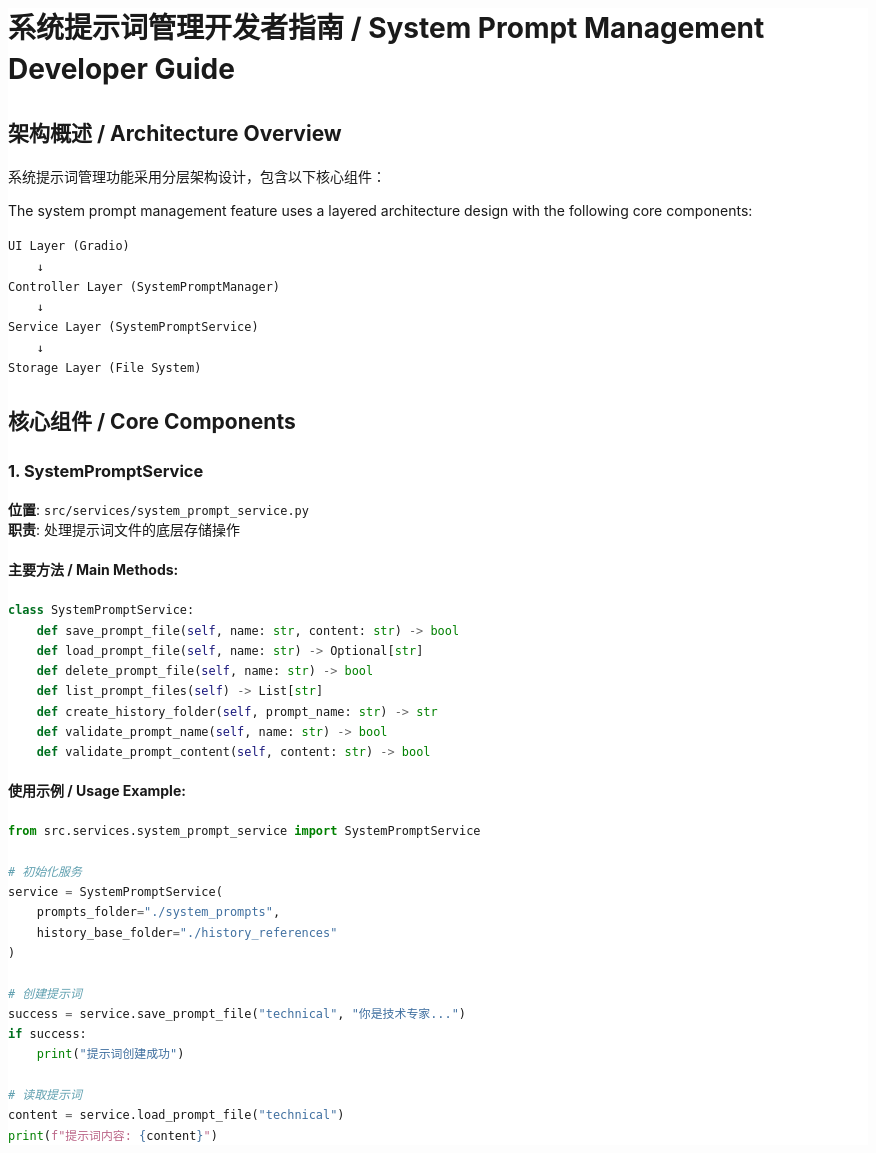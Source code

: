 # 系统提示词管理开发者指南 / System Prompt Management Developer Guide

## 架构概述 / Architecture Overview

系统提示词管理功能采用分层架构设计，包含以下核心组件：

The system prompt management feature uses a layered architecture design with the following core components:

```
UI Layer (Gradio)
    ↓
Controller Layer (SystemPromptManager)
    ↓
Service Layer (SystemPromptService)
    ↓
Storage Layer (File System)
```

## 核心组件 / Core Components

### 1. SystemPromptService

**位置**: `src/services/system_prompt_service.py`  
**职责**: 处理提示词文件的底层存储操作

#### 主要方法 / Main Methods:

```python
class SystemPromptService:
    def save_prompt_file(self, name: str, content: str) -> bool
    def load_prompt_file(self, name: str) -> Optional[str]
    def delete_prompt_file(self, name: str) -> bool
    def list_prompt_files(self) -> List[str]
    def create_history_folder(self, prompt_name: str) -> str
    def validate_prompt_name(self, name: str) -> bool
    def validate_prompt_content(self, content: str) -> bool
```

#### 使用示例 / Usage Example:

```python
from src.services.system_prompt_service import SystemPromptService

# 初始化服务
service = SystemPromptService(
    prompts_folder="./system_prompts",
    history_base_folder="./history_references"
)

# 创建提示词
success = service.save_prompt_file("technical", "你是技术专家...")
if success:
    print("提示词创建成功")

# 读取提示词
content = service.load_prompt_file("technical")
print(f"提示词内容: {content}")
```
